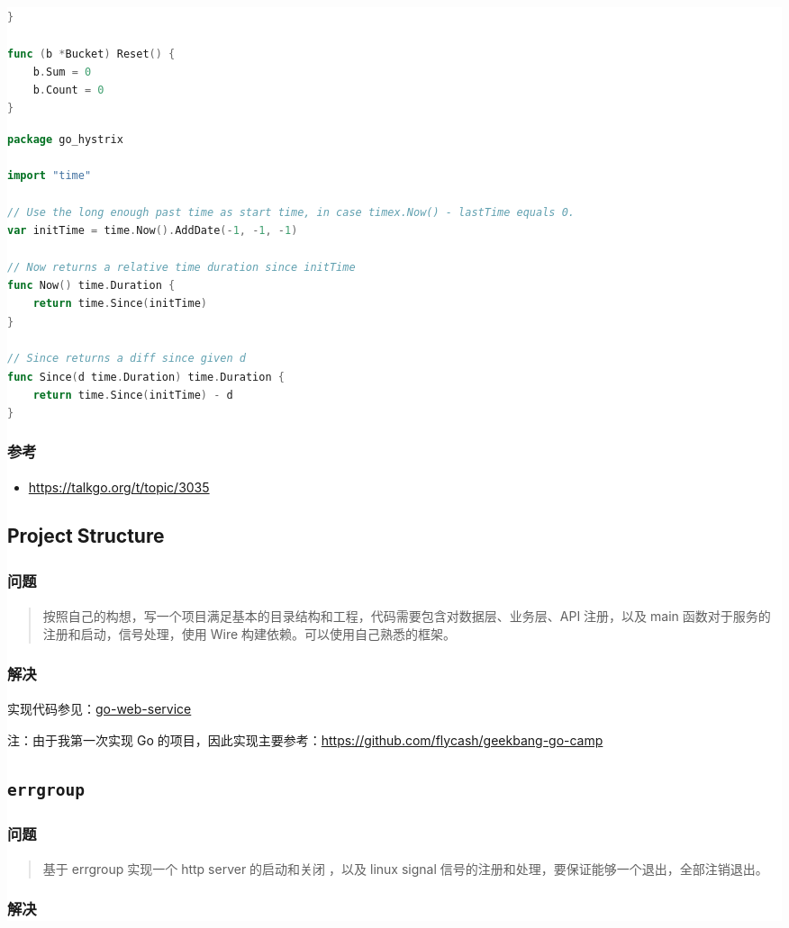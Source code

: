 ```go
}

func (b *Bucket) Reset() {
	b.Sum = 0
	b.Count = 0
}
```

```go 
package go_hystrix

import "time"

// Use the long enough past time as start time, in case timex.Now() - lastTime equals 0.
var initTime = time.Now().AddDate(-1, -1, -1)

// Now returns a relative time duration since initTime
func Now() time.Duration {
	return time.Since(initTime)
}

// Since returns a diff since given d
func Since(d time.Duration) time.Duration {
	return time.Since(initTime) - d
}
```

### 参考

* https://talkgo.org/t/topic/3035



## Project Structure

### 问题

> 按照自己的构想，写一个项目满足基本的目录结构和工程，代码需要包含对数据层、业务层、API 注册，以及 main 函数对于服务的注册和启动，信号处理，使用 Wire 构建依赖。可以使用自己熟悉的框架。

### 解决

实现代码参见：[go-web-service](go-web-service)

注：由于我第一次实现 Go 的项目，因此实现主要参考：https://github.com/flycash/geekbang-go-camp

## `errgroup`

### 问题

> 基于 errgroup 实现一个 http server 的启动和关闭 ，以及 linux signal 信号的注册和处理，要保证能够一个退出，全部注销退出。

### 解决

